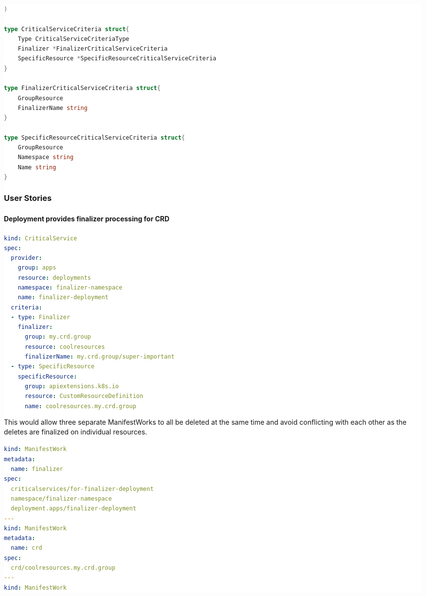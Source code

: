```go
)

type CriticalServiceCriteria struct{
    Type CriticalServiceCriteriaType
    Finalizer *FinalizerCriticalServiceCriteria
    SpecificResource *SpecificResourceCriticalServiceCriteria
}

type FinalizerCriticalServiceCriteria struct{
    GroupResource
    FinalizerName string
}

type SpecificResourceCriticalServiceCriteria struct{
    GroupResource
    Namespace string
    Name string
}
```

### User Stories 

#### Deployment provides finalizer processing for CRD
```yaml
kind: CriticalService
spec:
  provider:
    group: apps
    resource: deployments
    namespace: finalizer-namespace
    name: finalizer-deployment
  criteria:
  - type: Finalizer
    finalizer:
      group: my.crd.group
      resource: coolresources
      finalizerName: my.crd.group/super-important
  - type: SpecificResource
    specificResource:
      group: apiextensions.k8s.io
      resource: CustomResourceDefinition
      name: coolresources.my.crd.group
```


This would allow three separate ManifestWorks to all be deleted at the same time and avoid conflicting with each other
as the deletes are finalized on individual resources.
```yaml
kind: ManifestWork
metadata:
  name: finalizer
spec:
  criticalservices/for-finalizer-deployment
  namespace/finalizer-namespace
  deployment.apps/finalizer-deployment
---
kind: ManifestWork
metadata:
  name: crd
spec:
  crd/coolresources.my.crd.group
---
kind: ManifestWork
```